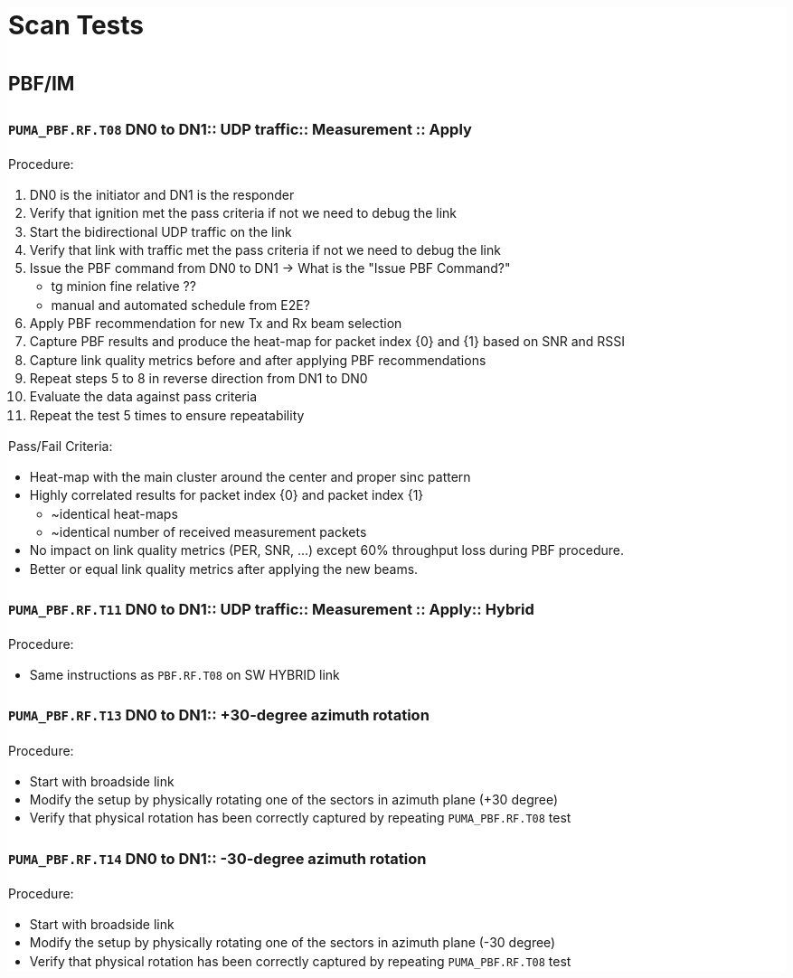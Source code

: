# Scan Tests

## PBF/IM

### `PUMA_PBF.RF.T08` DN0 to DN1:: UDP traffic:: Measurement :: Apply
Procedure:
1. DN0 is the initiator and DN1 is the responder
2. Verify that ignition met the pass criteria if not we need to debug the link
3. Start the bidirectional UDP traffic on the link
4. Verify that link with traffic met the pass criteria if not we need to debug
   the link
5. Issue the PBF command from DN0 to DN1 → What is the "Issue PBF Command?"
    * tg minion fine relative ??
    * manual and automated schedule from E2E?
6. Apply PBF recommendation for new Tx and Rx beam selection
7. Capture PBF results and produce the heat-map for packet index {0} and {1}
   based on SNR and RSSI
8. Capture link quality metrics before and after applying PBF recommendations
9. Repeat steps 5 to 8 in reverse direction from DN1 to DN0
10. Evaluate the data against pass criteria
11. Repeat the test 5 times to ensure repeatability

Pass/Fail Criteria:
* Heat-map with the main cluster around the center and proper sinc pattern
* Highly correlated results for packet index {0} and packet index {1}
    * ~identical heat-maps
    * ~identical number of received measurement packets
* No impact on link quality metrics (PER, SNR, ...) except 60% throughput loss
  during PBF procedure.
* Better or equal link quality metrics after applying the new beams.

### `PUMA_PBF.RF.T11` DN0 to DN1:: UDP traffic:: Measurement :: Apply:: Hybrid
Procedure:
* Same instructions as `PBF.RF.T08` on SW HYBRID link

### `PUMA_PBF.RF.T13` DN0 to DN1:: +30-degree azimuth rotation
Procedure:
* Start with broadside link
* Modify the setup by physically rotating one of the sectors in azimuth plane
  (+30 degree)
* Verify that physical rotation has been correctly captured by repeating
  `PUMA_PBF.RF.T08` test

### `PUMA_PBF.RF.T14` DN0 to DN1:: -30-degree azimuth rotation
Procedure:
* Start with broadside link
* Modify the setup by physically rotating one of the sectors in azimuth plane
  (-30 degree)
* Verify that physical rotation has been correctly captured by repeating
  `PUMA_PBF.RF.T08` test
